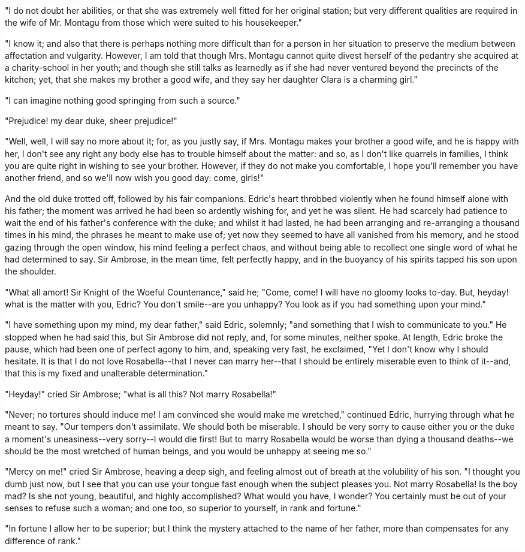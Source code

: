 "I do not doubt her abilities, or that she was extremely well fitted for her original station; but very different qualities are required in the wife of Mr. Montagu from those which were suited to his housekeeper."

"I know it; and also that there is perhaps nothing more difficult than for a person in her situation to preserve the medium between affectation and vulgarity. However, I am told that though Mrs. Montagu cannot quite divest herself of the pedantry she acquired at a charity-school in her youth; and though she still talks as learnedly as if she had never ventured beyond the precincts of the kitchen; yet, that she makes my brother a good wife, and they say her daughter Clara is a charming girl."

"I can imagine nothing good springing from such a source."

"Prejudice! my dear duke, sheer prejudice!"

"Well, well, I will say no more about it; for, as you justly say, if Mrs. Montagu makes your brother a good wife, and he is happy with her, I don't see any right any body else has to trouble himself about the matter: and so, as I don't like quarrels in families, I think you are quite right in wishing to see your brother. However, if they do not make you comfortable, I hope you'll remember you have another friend, and so we'll now wish you good day: come, girls!"

And the old duke trotted off, followed by his fair companions. Edric's heart throbbed violently when he found himself alone with his father; the moment was arrived he had been so ardently wishing for, and yet he was silent. He had scarcely had patience to wait the end of his father's conference with the duke; and whilst it had lasted, he had been arranging and re-arranging a thousand times in his mind, the phrases he meant to make use of; yet now they seemed to have all vanished from his memory, and he stood gazing through the open window, his mind feeling a perfect chaos, and without being able to recollect one single word of what he had determined to say. Sir Ambrose, in the mean time, felt perfectly happy, and in the buoyancy of his spirits tapped his son upon the shoulder.

"What all amort! Sir Knight of the Woeful Countenance," said he; "Come, come! I will have no gloomy looks to-day. But, heyday! what is the matter with you, Edric? You don't smile--are you unhappy? You look as if you had something upon your mind."

"I have something upon my mind, my dear father," said Edric, solemnly; "and something that I wish to communicate to you." He stopped when he had said this, but Sir Ambrose did not reply, and, for some minutes, neither spoke. At length, Edric broke the pause, which had been one of perfect agony to him, and, speaking very fast, he exclaimed, "Yet I don't know why I should hesitate. It is that I do not love Rosabella--that I never can marry her--that I should be entirely miserable even to think of it--and, that this is my fixed and unalterable determination."

"Heyday!" cried Sir Ambrose; "what is all this? Not marry Rosabella!"

"Never; no tortures should induce me! I am convinced she would make me wretched," continued Edric, hurrying through what he meant to say. "Our tempers don't assimilate. We should both be miserable. I should be very sorry to cause either you or the duke a moment's uneasiness--very sorry--I would die first! But to marry Rosabella would be worse than dying a thousand deaths--we should be the most wretched of human beings, and you would be unhappy at seeing me so."

"Mercy on me!" cried Sir Ambrose, heaving a deep sigh, and feeling almost out of breath at the volubility of his son. "I thought you dumb just now, but I see that you can use your tongue fast enough when the subject pleases you. Not marry Rosabella! Is the boy mad? Is she not young, beautiful, and highly accomplished? What would you have, I wonder? You certainly must be out of your senses to refuse such a woman; and one too, so superior to yourself, in rank and fortune."

"In fortune I allow her to be superior; but I think the mystery attached to the name of her father, more than compensates for any difference of rank."
